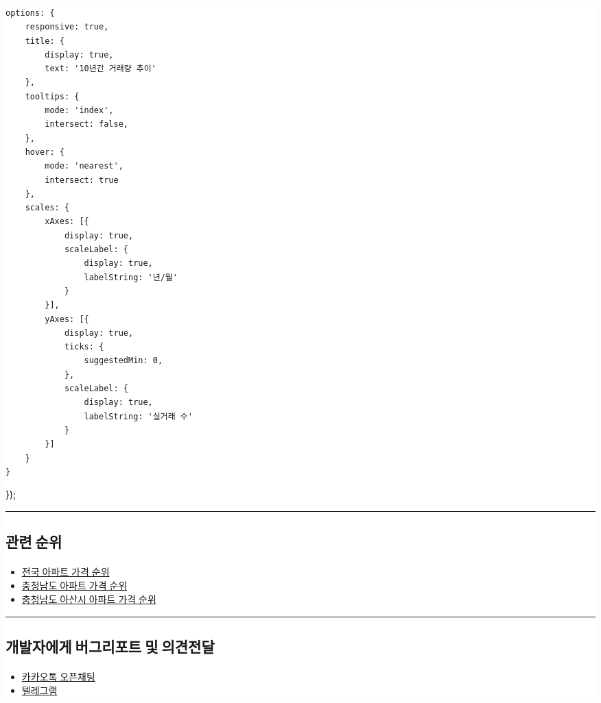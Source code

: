     options: {
        responsive: true,
        title: {
            display: true,
            text: '10년간 거래량 추이'
        },
        tooltips: {
            mode: 'index',
            intersect: false,
        },
        hover: {
            mode: 'nearest',
            intersect: true
        },
        scales: {
            xAxes: [{
                display: true,
                scaleLabel: {
                    display: true,
                    labelString: '년/월'
                }
            }],
            yAxes: [{
                display: true,
                ticks: {
                    suggestedMin: 0,
                },
                scaleLabel: {
                    display: true,
                    labelString: '실거래 수'
                }
            }]
        }
    }
});

</script>


---

## 관련 순위

- [전국 아파트 가격 순위](https://inasie.github.io/apt-ranking/전국)
- [충청남도 아파트 가격 순위](https://inasie.github.io/apt-ranking/충청남도)
- [충청남도 아산시 아파트 가격 순위](https://inasie.github.io/apt-ranking/충청남도-아산시)


---

## 개발자에게 버그리포트 및 의견전달

- [카카오톡 오픈채팅](https://open.kakao.com/o/gLJUAP4)
- [텔레그램](https://t.me/inasie)

